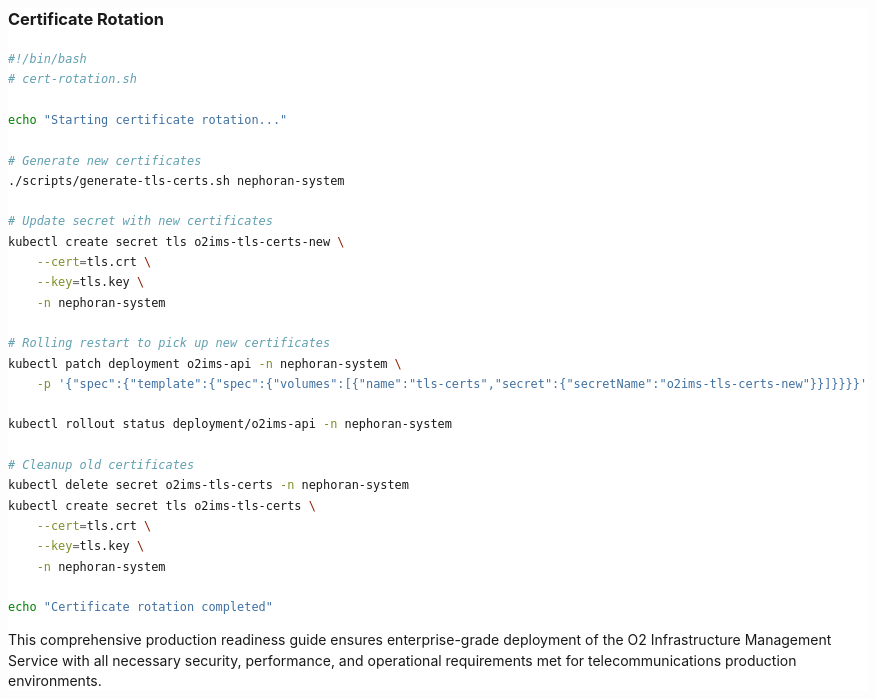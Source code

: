 ### Certificate Rotation

```bash
#!/bin/bash
# cert-rotation.sh

echo "Starting certificate rotation..."

# Generate new certificates
./scripts/generate-tls-certs.sh nephoran-system

# Update secret with new certificates
kubectl create secret tls o2ims-tls-certs-new \
    --cert=tls.crt \
    --key=tls.key \
    -n nephoran-system

# Rolling restart to pick up new certificates
kubectl patch deployment o2ims-api -n nephoran-system \
    -p '{"spec":{"template":{"spec":{"volumes":[{"name":"tls-certs","secret":{"secretName":"o2ims-tls-certs-new"}}]}}}}'

kubectl rollout status deployment/o2ims-api -n nephoran-system

# Cleanup old certificates
kubectl delete secret o2ims-tls-certs -n nephoran-system
kubectl create secret tls o2ims-tls-certs \
    --cert=tls.crt \
    --key=tls.key \
    -n nephoran-system

echo "Certificate rotation completed"
```

This comprehensive production readiness guide ensures enterprise-grade deployment of the O2 Infrastructure Management Service with all necessary security, performance, and operational requirements met for telecommunications production environments.